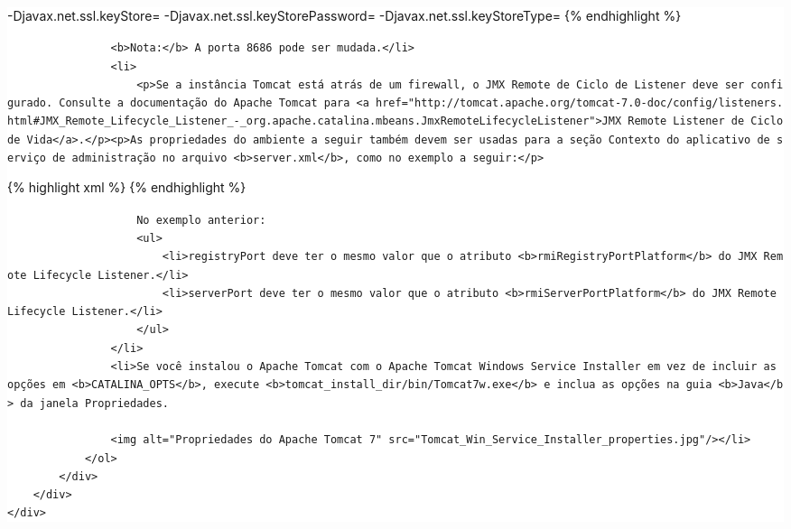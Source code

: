 -Djavax.net.ssl.keyStore=<key store location>
-Djavax.net.ssl.keyStorePassword=<key store password>
-Djavax.net.ssl.keyStoreType=<key store type>
{% endhighlight %}

                    <b>Nota:</b> A porta 8686 pode ser mudada.</li>
                    <li>
                        <p>Se a instância Tomcat está atrás de um firewall, o JMX Remote de Ciclo de Listener deve ser configurado. Consulte a documentação do Apache Tomcat para <a href="http://tomcat.apache.org/tomcat-7.0-doc/config/listeners.html#JMX_Remote_Lifecycle_Listener_-_org.apache.catalina.mbeans.JmxRemoteLifecycleListener">JMX Remote Listener de Ciclo de Vida</a>.</p><p>As propriedades do ambiente a seguir também devem ser usadas para a seção Contexto do aplicativo de serviço de administração no arquivo <b>server.xml</b>, como no exemplo a seguir:</p>

{% highlight xml %}
<Context docBase="mfpadmin" path="/mfpadmin ">
    <Environment name="mfp.admin.rmi.registryPort" value="registryPort" type="java.lang.String" override="false"/>
    <Environment name="mfp.admin.rmi.serverPort" value="serverPort" type="java.lang.String" override="false"/>
</Context>
{% endhighlight %}

                        No exemplo anterior:
                        <ul>
                            <li>registryPort deve ter o mesmo valor que o atributo <b>rmiRegistryPortPlatform</b> do JMX Remote Lifecycle Listener.</li>
                            <li>serverPort deve ter o mesmo valor que o atributo <b>rmiServerPortPlatform</b> do JMX Remote Lifecycle Listener.</li>
                        </ul>
                    </li>
                    <li>Se você instalou o Apache Tomcat com o Apache Tomcat Windows Service Installer em vez de incluir as opções em <b>CATALINA_OPTS</b>, execute <b>tomcat_install_dir/bin/Tomcat7w.exe</b> e inclua as opções na guia <b>Java</b> da janela Propriedades.

                    <img alt="Propriedades do Apache Tomcat 7" src="Tomcat_Win_Service_Installer_properties.jpg"/></li>
                </ol>
            </div>
        </div>
    </div>
</div>